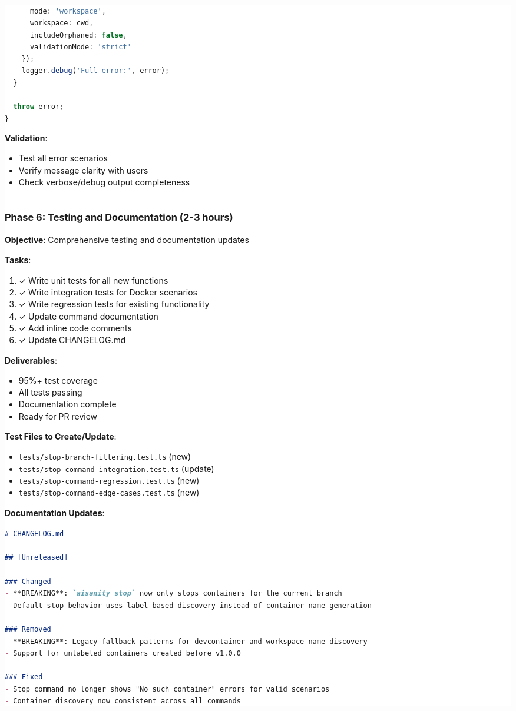 ```typescript
      mode: 'workspace',
      workspace: cwd,
      includeOrphaned: false,
      validationMode: 'strict'
    });
    logger.debug('Full error:', error);
  }
  
  throw error;
}
```

**Validation**:
- Test all error scenarios
- Verify message clarity with users
- Check verbose/debug output completeness

---

### Phase 6: Testing and Documentation (2-3 hours)

**Objective**: Comprehensive testing and documentation updates

**Tasks**:
1. ✓ Write unit tests for all new functions
2. ✓ Write integration tests for Docker scenarios
3. ✓ Write regression tests for existing functionality
4. ✓ Update command documentation
5. ✓ Add inline code comments
6. ✓ Update CHANGELOG.md

**Deliverables**:
- 95%+ test coverage
- All tests passing
- Documentation complete
- Ready for PR review

**Test Files to Create/Update**:
- `tests/stop-branch-filtering.test.ts` (new)
- `tests/stop-command-integration.test.ts` (update)
- `tests/stop-command-regression.test.ts` (new)
- `tests/stop-command-edge-cases.test.ts` (new)

**Documentation Updates**:
```markdown
# CHANGELOG.md

## [Unreleased]

### Changed
- **BREAKING**: `aisanity stop` now only stops containers for the current branch
- Default stop behavior uses label-based discovery instead of container name generation

### Removed
- **BREAKING**: Legacy fallback patterns for devcontainer and workspace name discovery
- Support for unlabeled containers created before v1.0.0

### Fixed
- Stop command no longer shows "No such container" errors for valid scenarios
- Container discovery now consistent across all commands
```

